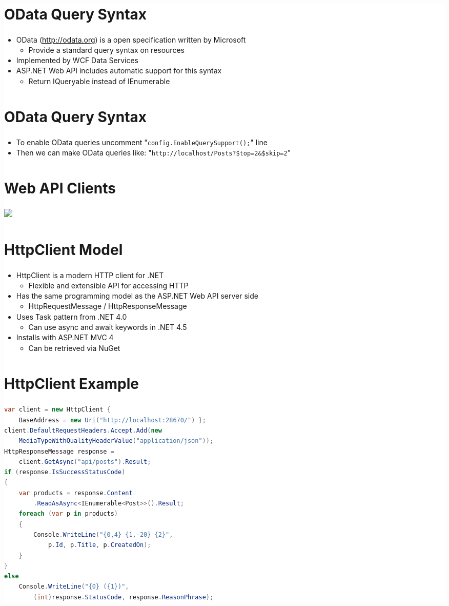 
# OData Query Syntax
* OData (http://odata.org) is a open specification written by Microsoft
  * Provide a standard query syntax on resources
* Implemented by WCF Data Services
* ASP.NET Web API includes automatic support for this syntax
  * Return IQueryable<T> instead of IEnumerable<T>


# OData Query Syntax
* To enable OData queries uncomment "`config.EnableQuerySupport();`" line
* Then we can make OData queries like: "`http://localhost/Posts?$top=2&$skip=2`"



# Web API Clients

<img class="slide-image" src="imgs/pic.png" style="width:80%; top:10%; left:10%" />


# HttpClient Model
* HttpClient is a modern HTTP client for .NET
  * Flexible and extensible API for accessing HTTP
* Has the same programming model as the ASP.NET Web API server side
  * HttpRequestMessage / HttpResponseMessage
* Uses Task pattern from .NET 4.0
  * Can use async and await keywords in .NET 4.5
* Installs with ASP.NET MVC 4
  * Can be retrieved via NuGet


# HttpClient Example

```cs
var client = new HttpClient {
    BaseAddress = new Uri("http://localhost:28670/") };
client.DefaultRequestHeaders.Accept.Add(new
    MediaTypeWithQualityHeaderValue("application/json"));
HttpResponseMessage response =
    client.GetAsync("api/posts").Result;
if (response.IsSuccessStatusCode)
{
    var products = response.Content
        .ReadAsAsync<IEnumerable<Post>>().Result;
    foreach (var p in products)
    {
        Console.WriteLine("{0,4} {1,-20} {2}",
            p.Id, p.Title, p.CreatedOn);
    }
}
else
    Console.WriteLine("{0} ({1})",
        (int)response.StatusCode, response.ReasonPhrase);
```
